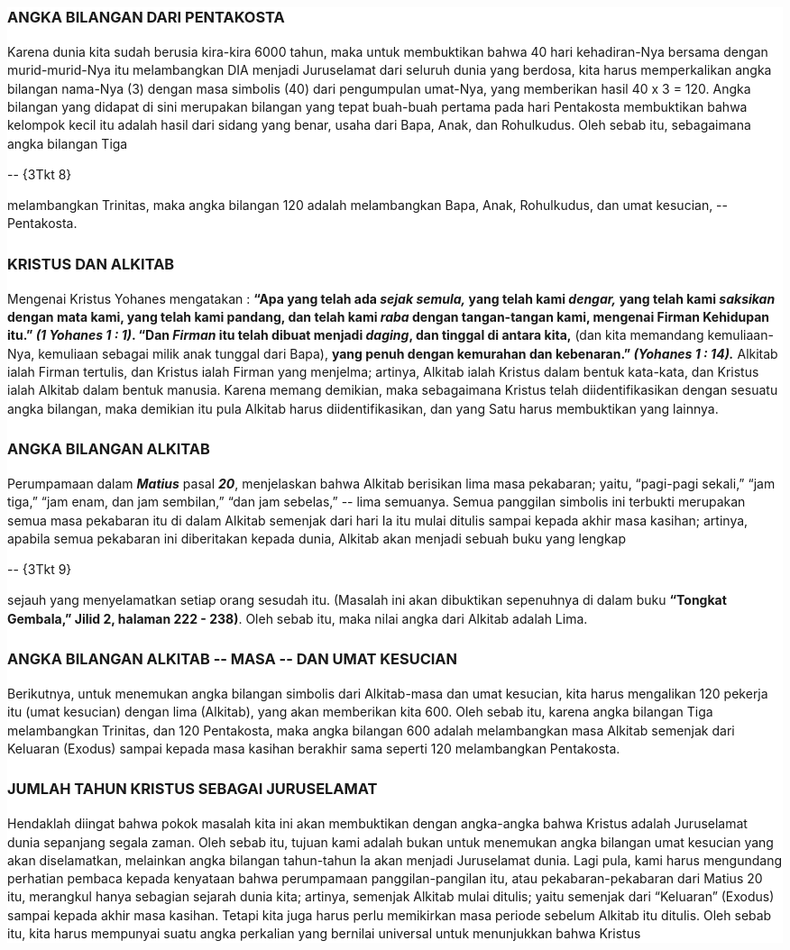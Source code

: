 ### **ANGKA BILANGAN DARI PENTAKOSTA** 

Karena dunia kita sudah berusia kira-kira 6000 tahun, maka untuk membuktikan bahwa 40 hari kehadiran-Nya bersama dengan murid-murid-Nya itu melambangkan DIA menjadi Juruselamat dari seluruh dunia yang berdosa, kita harus memperkalikan angka bilangan nama-Nya (3) dengan masa simbolis (40) dari pengumpulan umat-Nya, yang memberikan hasil 40 x 3 = 120. Angka bilangan yang didapat di sini merupakan bilangan yang tepat buah-buah pertama pada hari Pentakosta membuktikan bahwa kelompok kecil itu adalah hasil dari sidang yang benar, usaha dari Bapa, Anak, dan Rohulkudus. Oleh sebab itu, sebagaimana angka bilangan Tiga

 -- {3Tkt 8}   
  
  melambangkan Trinitas, maka angka bilangan 120 adalah melambangkan Bapa, Anak, Rohulkudus, dan umat kesucian, -- Pentakosta.

### **KRISTUS DAN ALKITAB**

Mengenai Kristus Yohanes mengatakan : **“Apa yang telah ada _sejak semula,_ yang telah kami _dengar,_ yang telah kami _saksikan_ dengan mata kami, yang telah kami pandang, dan telah kami _raba_ dengan tangan-tangan kami, mengenai Firman Kehidupan itu.” _(1 Yohanes 1 : 1)_. “Dan _Firman_ itu telah dibuat menjadi _daging_, dan tinggal di antara kita,** (dan kita memandang kemuliaan-Nya, kemuliaan sebagai milik anak tunggal dari Bapa), **yang penuh dengan kemurahan dan kebenaran.” _(Yohanes 1 : 14)._** Alkitab ialah Firman tertulis, dan Kristus ialah Firman yang menjelma; artinya, Alkitab ialah Kristus dalam bentuk kata-kata, dan Kristus ialah Alkitab dalam bentuk manusia. Karena memang demikian, maka sebagaimana Kristus telah diidentifikasikan dengan sesuatu angka bilangan, maka demikian itu pula Alkitab harus diidentifikasikan, dan yang Satu harus membuktikan yang lainnya.

### **ANGKA BILANGAN ALKITAB**

Perumpamaan dalam **_Matius_** pasal **_20_**, menjelaskan bahwa Alkitab berisikan lima masa pekabaran; yaitu, “pagi-pagi sekali,” “jam tiga,” “jam enam, dan jam sembilan,” “dan jam sebelas,” -- lima semuanya. Semua panggilan simbolis ini terbukti merupakan semua masa pekabaran itu di dalam Alkitab semenjak dari hari Ia itu mulai ditulis sampai kepada akhir masa kasihan; artinya, apabila semua pekabaran ini diberitakan kepada dunia, Alkitab akan menjadi sebuah buku yang lengkap

 -- {3Tkt 9}   
  
  sejauh yang menyelamatkan setiap orang sesudah itu. (Masalah ini akan dibuktikan sepenuhnya di dalam buku **“Tongkat Gembala,” Jilid 2, halaman 222 - 238)**. Oleh sebab itu, maka nilai angka dari Alkitab adalah Lima.

### **ANGKA BILANGAN ALKITAB -- MASA -- DAN UMAT KESUCIAN**

Berikutnya, untuk menemukan angka bilangan simbolis dari Alkitab-masa dan umat kesucian, kita harus mengalikan 120 pekerja itu (umat kesucian) dengan lima (Alkitab), yang akan memberikan kita 600. Oleh sebab itu, karena angka bilangan Tiga melambangkan Trinitas, dan 120 Pentakosta, maka angka bilangan 600 adalah melambangkan masa Alkitab semenjak dari Keluaran (Exodus) sampai kepada masa kasihan berakhir sama seperti 120 melambangkan Pentakosta.

### **JUMLAH TAHUN KRISTUS SEBAGAI JURUSELAMAT**

Hendaklah diingat bahwa pokok masalah kita ini akan membuktikan dengan angka-angka bahwa Kristus adalah Juruselamat dunia sepanjang segala zaman. Oleh sebab itu, tujuan kami adalah bukan untuk menemukan angka bilangan umat kesucian yang akan diselamatkan, melainkan angka bilangan tahun-tahun Ia akan menjadi Juruselamat dunia. Lagi pula, kami harus mengundang perhatian pembaca kepada kenyataan bahwa perumpamaan panggilan-pangilan itu, atau pekabaran-pekabaran dari Matius 20 itu, merangkul hanya sebagian sejarah dunia kita; artinya, semenjak Alkitab mulai ditulis; yaitu semenjak dari “Keluaran” (Exodus) sampai kepada akhir masa kasihan. Tetapi kita juga harus perlu memikirkan masa periode sebelum Alkitab itu ditulis. Oleh sebab itu, kita harus mempunyai suatu angka perkalian yang bernilai universal untuk menunjukkan bahwa Kristus
